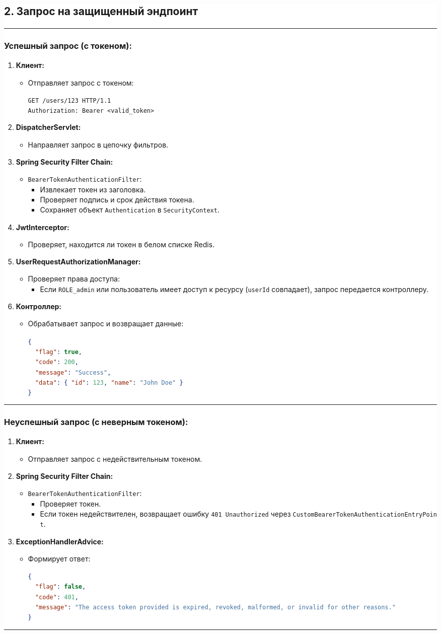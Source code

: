 
## 2. **Запрос на защищенный эндпоинт**

---

### Успешный запрос (с токеном):
1. **Клиент:**
   - Отправляет запрос с токеном:
     ```http
     GET /users/123 HTTP/1.1
     Authorization: Bearer <valid_token>
     ```

2. **DispatcherServlet:**
   - Направляет запрос в цепочку фильтров.

3. **Spring Security Filter Chain:**
   - `BearerTokenAuthenticationFilter`:
     - Извлекает токен из заголовка.
     - Проверяет подпись и срок действия токена.
     - Сохраняет объект `Authentication` в `SecurityContext`.

4. **JwtInterceptor:**
   - Проверяет, находится ли токен в белом списке Redis.

5. **UserRequestAuthorizationManager:**
   - Проверяет права доступа:
     - Если `ROLE_admin` или пользователь имеет доступ к ресурсу (`userId` совпадает), запрос передается контроллеру.

6. **Контроллер:**
   - Обрабатывает запрос и возвращает данные:
     ```json
     {
       "flag": true,
       "code": 200,
       "message": "Success",
       "data": { "id": 123, "name": "John Doe" }
     }
     ```

---

### Неуспешный запрос (с неверным токеном):
1. **Клиент:**
   - Отправляет запрос с недействительным токеном.

2. **Spring Security Filter Chain:**
   - `BearerTokenAuthenticationFilter`:
     - Проверяет токен.
     - Если токен недействителен, возвращает ошибку `401 Unauthorized` через `CustomBearerTokenAuthenticationEntryPoint`.

3. **ExceptionHandlerAdvice:**
   - Формирует ответ:
     ```json
     {
       "flag": false,
       "code": 401,
       "message": "The access token provided is expired, revoked, malformed, or invalid for other reasons."
     }
     ```

---